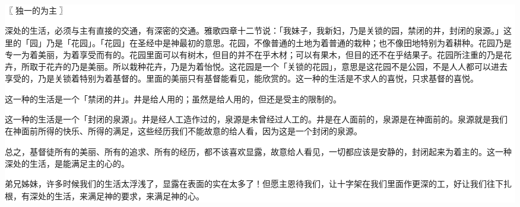 

〖 独一的为主 〗

深处的生活，必须与主有直接的交通，有深密的交通。雅歌四章十二节说：「我妹子，我新妇，乃是关锁的园，禁闭的井，封闭的泉源。」这里的「园」乃是「花园」。「花园」在圣经中是神最初的意思。花园，不像普通的土地为着普通的栽种；也不像田地特别为着耕种。花园乃是专一为着美丽，为着享受而有的。花园里面可以有树木，但目的并不在乎木材；可以有果木，但目的还不在乎结果子。花园所注重的乃是花卉，所取于花卉的乃是美丽。所以栽种花卉，乃是为着怡悦。这花园是一个「关锁的花园」，意思是这花园不是公园，不是人人都可以进去享受的，乃是关锁着特别为着基督的。里面的美丽只有基督能看见，能欣赏的。这一种的生活是不求人的喜悦，只求基督的喜悦。

这一种的生活是一个「禁闭的井」。井是给人用的；虽然是给人用的，但还是受主的限制的。

这一种的生活是一个「封闭的泉源」。井是经人工造作过的，泉源是未曾经过人工的。井是在人面前的，泉源是在神面前的。泉源就是我们在神面前所得的快乐、所得的满足，这些经历我们不能故意的给人看，因为这是一个封闭的泉源。

总之，基督徒所有的美丽、所有的追求、所有的经历，都不该喜欢显露，故意给人看见，一切都应该是安静的，封闭起来为着主的。这一种深处的生活，是能满足主的心的。

弟兄姊妹，许多时候我们的生活太浮浅了，显露在表面的实在太多了！但愿主恩待我们，让十字架在我们里面作更深的工，好让我们往下扎根，有深处的生活，来满足神的要求，来满足神的心。

